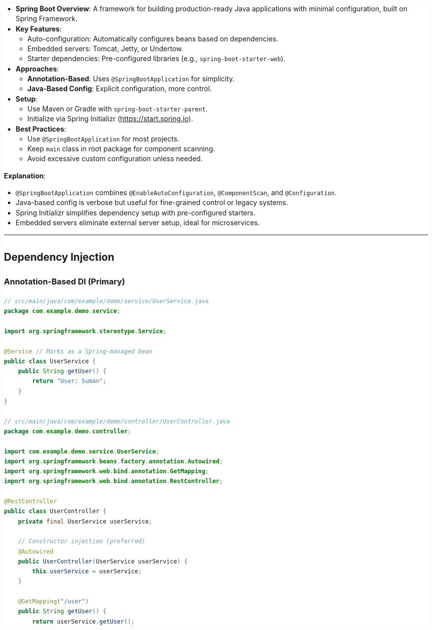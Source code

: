 - **Spring Boot Overview**: A framework for building production-ready Java applications with minimal configuration, built on Spring Framework.
- **Key Features**:
  - Auto-configuration: Automatically configures beans based on dependencies.
  - Embedded servers: Tomcat, Jetty, or Undertow.
  - Starter dependencies: Pre-configured libraries (e.g., `spring-boot-starter-web`).
- **Approaches**:
  - **Annotation-Based**: Uses `@SpringBootApplication` for simplicity.
  - **Java-Based Config**: Explicit configuration, more control.
- **Setup**:
  - Use Maven or Gradle with `spring-boot-starter-parent`.
  - Initialize via Spring Initializr (https://start.spring.io).
- **Best Practices**:
  - Use `@SpringBootApplication` for most projects.
  - Keep `main` class in root package for component scanning.
  - Avoid excessive custom configuration unless needed.

**Explanation**:
- `@SpringBootApplication` combines `@EnableAutoConfiguration`, `@ComponentScan`, and `@Configuration`.
- Java-based config is verbose but useful for fine-grained control or legacy systems.
- Spring Initializr simplifies dependency setup with pre-configured starters.
- Embedded servers eliminate external server setup, ideal for microservices.

---

## Dependency Injection

### Annotation-Based DI (Primary)

```java
// src/main/java/com/example/demo/service/UserService.java
package com.example.demo.service;

import org.springframework.stereotype.Service;

@Service // Marks as a Spring-managed bean
public class UserService {
    public String getUser() {
        return "User: Suman";
    }
}

// src/main/java/com/example/demo/controller/UserController.java
package com.example.demo.controller;

import com.example.demo.service.UserService;
import org.springframework.beans.factory.annotation.Autowired;
import org.springframework.web.bind.annotation.GetMapping;
import org.springframework.web.bind.annotation.RestController;

@RestController
public class UserController {
    private final UserService userService;

    // Constructor injection (preferred)
    @Autowired
    public UserController(UserService userService) {
        this.userService = userService;
    }

    @GetMapping("/user")
    public String getUser() {
        return userService.getUser();
```